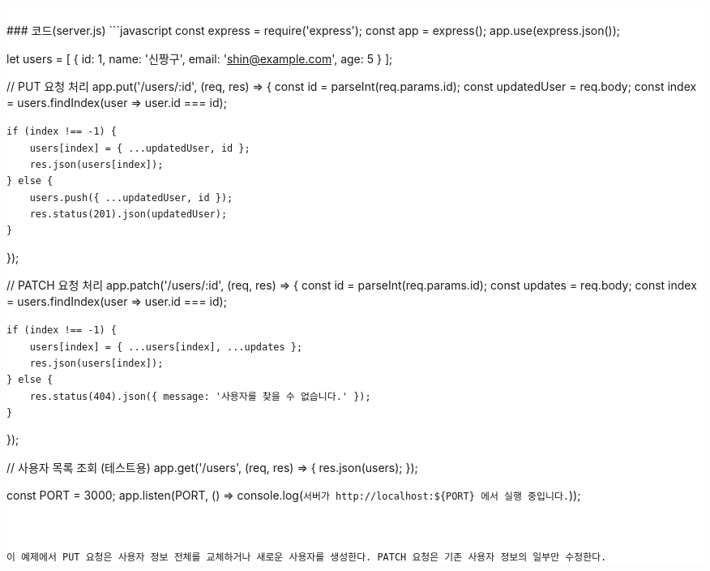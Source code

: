 <br/>
### 코드(server.js)
```javascript
const express = require('express');
const app = express();
app.use(express.json());

let users = [
	{ id: 1, name: '신짱구', email: 'shin@example.com', age: 5 }
];

// PUT 요청 처리
app.put('/users/:id', (req, res) => {
	const id = parseInt(req.params.id);
	const updatedUser = req.body;
	const index = users.findIndex(user => user.id === id);
	
	if (index !== -1) {
		users[index] = { ...updatedUser, id };
		res.json(users[index]);
	} else {
		users.push({ ...updatedUser, id });
		res.status(201).json(updatedUser);
	}
});

// PATCH 요청 처리
app.patch('/users/:id', (req, res) => {
	const id = parseInt(req.params.id);
	const updates = req.body;
	const index = users.findIndex(user => user.id === id);
	
	if (index !== -1) {
		users[index] = { ...users[index], ...updates };
		res.json(users[index]);
	} else {
		res.status(404).json({ message: '사용자를 찾을 수 없습니다.' });
	}
});

// 사용자 목록 조회 (테스트용)
app.get('/users', (req, res) => {
	res.json(users);
});

const PORT = 3000;
app.listen(PORT, () => console.log(`서버가 http://localhost:${PORT} 에서 실행 중입니다.`));
```


이 예제에서 PUT 요청은 사용자 정보 전체를 교체하거나 새로운 사용자를 생성한다. PATCH 요청은 기존 사용자 정보의 일부만 수정한다.
